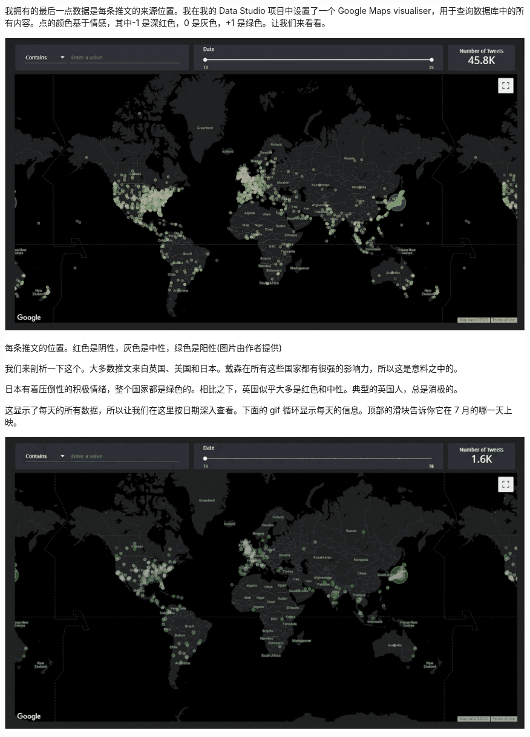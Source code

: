 我拥有的最后一点数据是每条推文的来源位置。我在我的 Data Studio 项目中设置了一个 Google Maps visualiser，用于查询数据库中的所有内容。点的颜色基于情感，其中-1 是深红色，0 是灰色，+1 是绿色。让我们来看看。

![](img/ad3bc54a3487acdfdf2e301b6c3b2973.png)

每条推文的位置。红色是阴性，灰色是中性，绿色是阳性(图片由作者提供)

我们来剖析一下这个。大多数推文来自英国、美国和日本。戴森在所有这些国家都有很强的影响力，所以这是意料之中的。

日本有着压倒性的积极情绪，整个国家都是绿色的。相比之下，英国似乎大多是红色和中性。典型的英国人，总是消极的。

这显示了每天的所有数据，所以让我们在这里按日期深入查看。下面的 gif 循环显示每天的信息。顶部的滑块告诉你它在 7 月的哪一天上映。

![](img/c5f6244e6c288468ae97af0bdc373ade.png)
